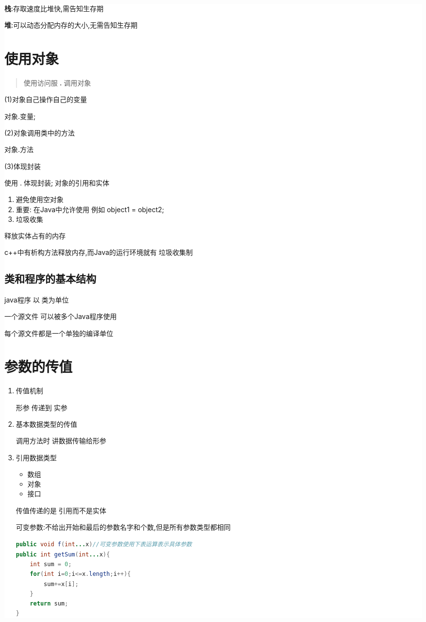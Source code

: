 

**栈**:存取速度比堆快,需告知生存期

**堆**:可以动态分配内存的大小,无需告知生存期

# 使用对象

> 使用访问服 **.** 调用对象

(1)对象自己操作自己的变量

对象.变量;

(2)对象调用类中的方法

对象.方法

(3)体现封装

使用 . 体现封装; 对象的引用和实体

1. 避免使用空对象
2. 重要: 在Java中允许使用  例如 object1 = object2;
3. 垃圾收集 

释放实体占有的内存

c++中有析构方法释放内存,而Java的运行环境就有 垃圾收集制

## 类和程序的基本结构

java程序 以 类为单位

一个源文件 可以被多个Java程序使用

每个源文件都是一个单独的编译单位

# 参数的传值

1. 传值机制

   形参 传递到 实参

2. 基本数据类型的传值

   调用方法时 讲数据传输给形参

3. 引用数据类型

   * 数组
   * 对象
   * 接口

   传值传递的是 引用而不是实体

   可变参数:不给出开始和最后的参数名字和个数,但是所有参数类型都相同

   ```java
   public void f(int...x)//可变参数使用下表运算表示具体参数
   public int getSum(int...x){
       int sum = 0;
       for(int i=0;i<=x.length;i++){
           sum+=x[i];
       }
       return sum;
   }
   ```
